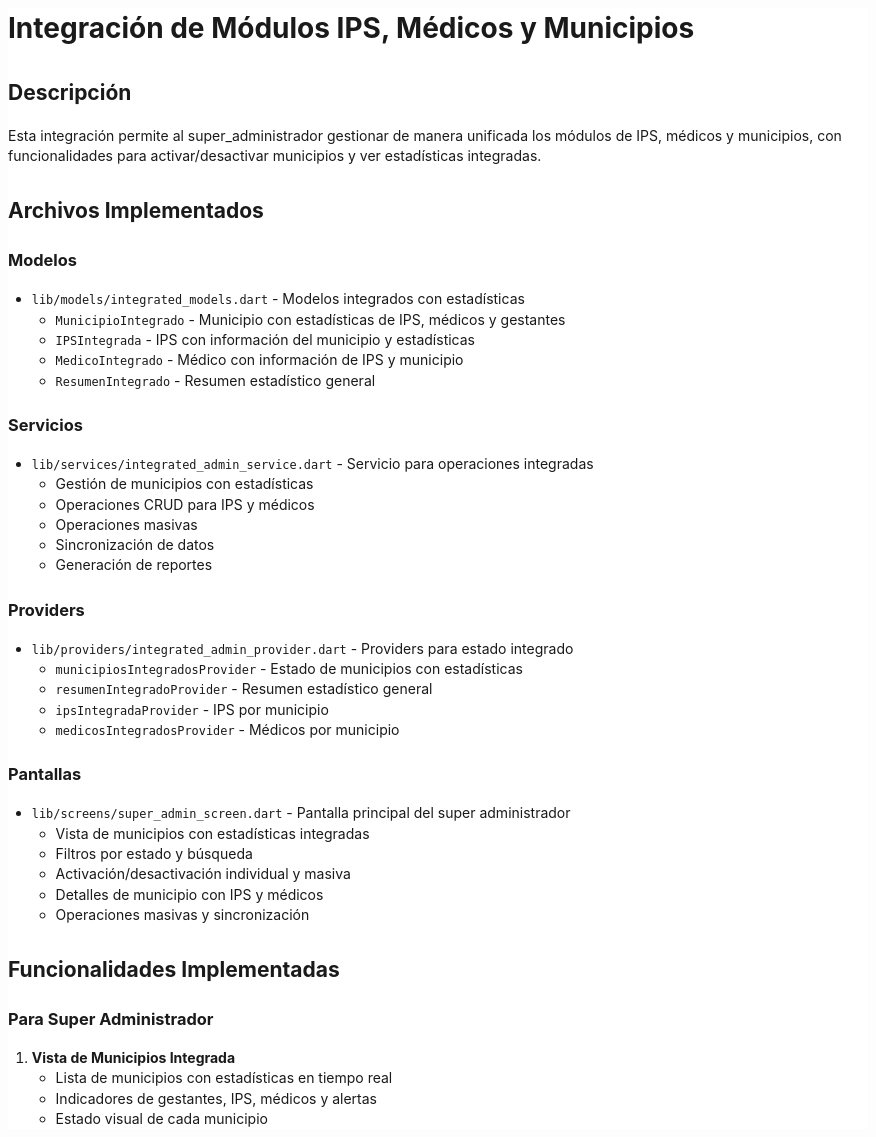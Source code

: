 # Integración de Módulos IPS, Médicos y Municipios

## Descripción
Esta integración permite al super_administrador gestionar de manera unificada los módulos de IPS, médicos y municipios, con funcionalidades para activar/desactivar municipios y ver estadísticas integradas.

## Archivos Implementados

### Modelos
- `lib/models/integrated_models.dart` - Modelos integrados con estadísticas
  - `MunicipioIntegrado` - Municipio con estadísticas de IPS, médicos y gestantes
  - `IPSIntegrada` - IPS con información del municipio y estadísticas
  - `MedicoIntegrado` - Médico con información de IPS y municipio
  - `ResumenIntegrado` - Resumen estadístico general

### Servicios
- `lib/services/integrated_admin_service.dart` - Servicio para operaciones integradas
  - Gestión de municipios con estadísticas
  - Operaciones CRUD para IPS y médicos
  - Operaciones masivas
  - Sincronización de datos
  - Generación de reportes

### Providers
- `lib/providers/integrated_admin_provider.dart` - Providers para estado integrado
  - `municipiosIntegradosProvider` - Estado de municipios con estadísticas
  - `resumenIntegradoProvider` - Resumen estadístico general
  - `ipsIntegradaProvider` - IPS por municipio
  - `medicosIntegradosProvider` - Médicos por municipio

### Pantallas
- `lib/screens/super_admin_screen.dart` - Pantalla principal del super administrador
  - Vista de municipios con estadísticas integradas
  - Filtros por estado y búsqueda
  - Activación/desactivación individual y masiva
  - Detalles de municipio con IPS y médicos
  - Operaciones masivas y sincronización

## Funcionalidades Implementadas

### Para Super Administrador
1. **Vista de Municipios Integrada**
   - Lista de municipios con estadísticas en tiempo real
   - Indicadores de gestantes, IPS, médicos y alertas
   - Estado visual de cada municipio
